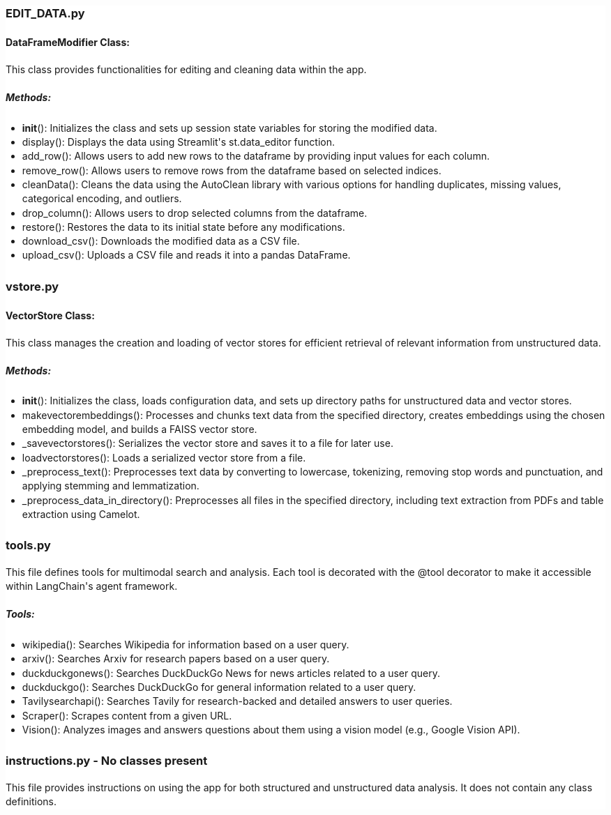 ### EDIT_DATA.py
#### DataFrameModifier Class:
This class provides functionalities for editing and cleaning data within the app.
##### Methods:
- __init__(): Initializes the class and sets up session state variables for storing the modified data.
- display(): Displays the data using Streamlit's st.data_editor function.
- add_row(): Allows users to add new rows to the dataframe by providing input values for each column.
- remove_row(): Allows users to remove rows from the dataframe based on selected indices.
- cleanData(): Cleans the data using the AutoClean library with various options for handling duplicates, missing values, categorical encoding, and outliers.
- drop_column(): Allows users to drop selected columns from the dataframe.
- restore(): Restores the data to its initial state before any modifications.
- download_csv(): Downloads the modified data as a CSV file.
- upload_csv(): Uploads a CSV file and reads it into a pandas DataFrame.

### vstore.py
#### VectorStore Class:
This class manages the creation and loading of vector stores for efficient retrieval of relevant information from unstructured data.
##### Methods:
- __init__(): Initializes the class, loads configuration data, and sets up directory paths for unstructured data and vector stores.
- makevectorembeddings(): Processes and chunks text data from the specified directory, creates embeddings using the chosen embedding model, and builds a FAISS vector store.
- _savevectorstores(): Serializes the vector store and saves it to a file for later use.
- loadvectorstores(): Loads a serialized vector store from a file.
- _preprocess_text(): Preprocesses text data by converting to lowercase, tokenizing, removing stop words and punctuation, and applying stemming and lemmatization.
- _preprocess_data_in_directory(): Preprocesses all files in the specified directory, including text extraction from PDFs and table extraction using Camelot.

### tools.py
This file defines tools for multimodal search and analysis. Each tool is decorated with the @tool decorator to make it accessible within LangChain's agent framework.
##### Tools:
- wikipedia(): Searches Wikipedia for information based on a user query.
- arxiv(): Searches Arxiv for research papers based on a user query.
- duckduckgonews(): Searches DuckDuckGo News for news articles related to a user query.
- duckduckgo(): Searches DuckDuckGo for general information related to a user query.
- Tavilysearchapi(): Searches Tavily for research-backed and detailed answers to user queries.
- Scraper(): Scrapes content from a given URL.
- Vision(): Analyzes images and answers questions about them using a vision model (e.g., Google Vision API).

### instructions.py - No classes present
This file provides instructions on using the app for both structured and unstructured data analysis. It does not contain any class definitions.
